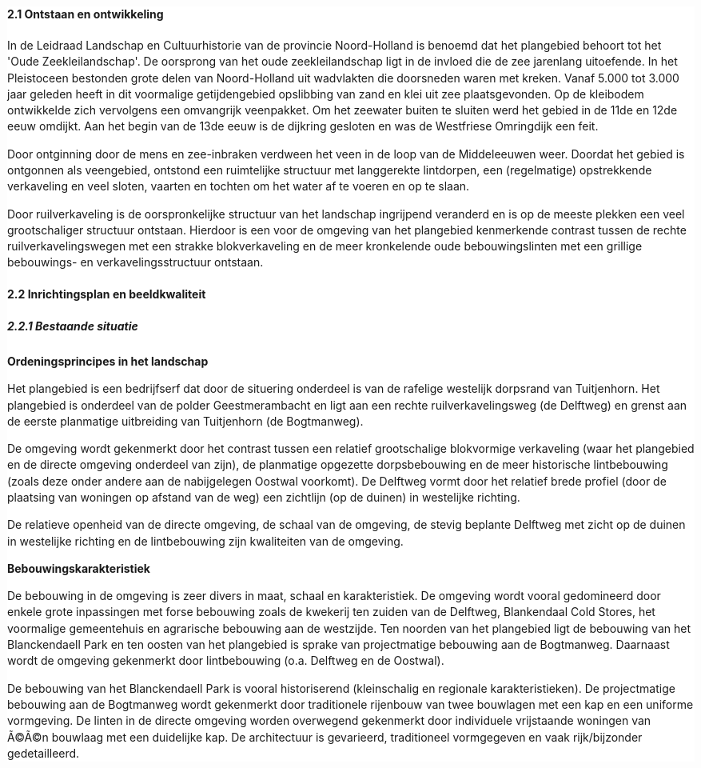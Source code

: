 #### 2\.1 Ontstaan en ontwikkeling

In de Leidraad Landschap en Cultuurhistorie van de provincie Noord\-Holland is benoemd dat het plangebied behoort tot het 'Oude Zeekleilandschap'. De oorsprong van het oude zeekleilandschap ligt in de invloed die de zee jarenlang uitoefende. In het Pleistoceen bestonden grote delen van Noord\-Holland uit wadvlakten die doorsneden waren met kreken. Vanaf 5\.000 tot 3\.000 jaar geleden heeft in dit voormalige getijdengebied opslibbing van zand en klei uit zee plaatsgevonden. Op de kleibodem ontwikkelde zich vervolgens een omvangrijk veenpakket. Om het zeewater buiten te sluiten werd het gebied in de 11de en 12de eeuw omdijkt. Aan het begin van de 13de eeuw is de dijkring gesloten en was de Westfriese Omringdijk een feit.

Door ontginning door de mens en zee\-inbraken verdween het veen in de loop van de Middeleeuwen weer. Doordat het gebied is ontgonnen als veengebied, ontstond een ruimtelijke structuur met langgerekte lintdorpen, een (regelmatige) opstrekkende verkaveling en veel sloten, vaarten en tochten om het water af te voeren en op te slaan.

Door ruilverkaveling is de oorspronkelijke structuur van het landschap ingrijpend veranderd en is op de meeste plekken een veel grootschaliger structuur ontstaan. Hierdoor is een voor de omgeving van het plangebied kenmerkende contrast tussen de rechte ruilverkavelingswegen met een strakke blokverkaveling en de meer kronkelende oude bebouwingslinten met een grillige bebouwings\- en verkavelingsstructuur ontstaan.

#### 2\.2 Inrichtingsplan en beeldkwaliteit

##### 2\.2\.1 Bestaande situatie

**Ordeningsprincipes in het landschap**

Het plangebied is een bedrijfserf dat door de situering onderdeel is van de rafelige westelijk dorpsrand van Tuitjenhorn. Het plangebied is onderdeel van de polder Geestmerambacht en ligt aan een rechte ruilverkavelingsweg (de Delftweg) en grenst aan de eerste planmatige uitbreiding van Tuitjenhorn (de Bogtmanweg).

De omgeving wordt gekenmerkt door het contrast tussen een relatief grootschalige blokvormige verkaveling (waar het plangebied en de directe omgeving onderdeel van zijn), de planmatige opgezette dorpsbebouwing en de meer historische lintbebouwing (zoals deze onder andere aan de nabijgelegen Oostwal voorkomt). De Delftweg vormt door het relatief brede profiel (door de plaatsing van woningen op afstand van de weg) een zichtlijn (op de duinen) in westelijke richting.

De relatieve openheid van de directe omgeving, de schaal van de omgeving, de stevig beplante Delftweg met zicht op de duinen in westelijke richting en de lintbebouwing zijn kwaliteiten van de omgeving.

**Bebouwingskarakteristiek**

De bebouwing in de omgeving is zeer divers in maat, schaal en karakteristiek. De omgeving wordt vooral gedomineerd door enkele grote inpassingen met forse bebouwing zoals de kwekerij ten zuiden van de Delftweg, Blankendaal Cold Stores, het voormalige gemeentehuis en agrarische bebouwing aan de westzijde. Ten noorden van het plangebied ligt de bebouwing van het Blanckendaell Park en ten oosten van het plangebied is sprake van projectmatige bebouwing aan de Bogtmanweg. Daarnaast wordt de omgeving gekenmerkt door lintbebouwing (o.a. Delftweg en de Oostwal).

De bebouwing van het Blanckendaell Park is vooral historiserend (kleinschalig en regionale karakteristieken). De projectmatige bebouwing aan de Bogtmanweg wordt gekenmerkt door traditionele rijenbouw van twee bouwlagen met een kap en een uniforme vormgeving. De linten in de directe omgeving worden overwegend gekenmerkt door individuele vrijstaande woningen van Ã©Ã©n bouwlaag met een duidelijke kap. De architectuur is gevarieerd, traditioneel vormgegeven en vaak rijk/bijzonder gedetailleerd.

